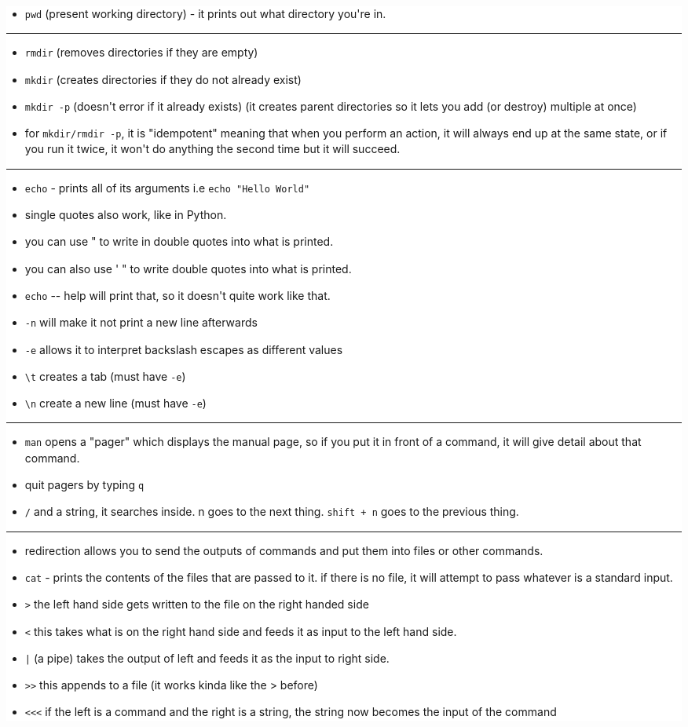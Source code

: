 
- `pwd` (present working directory) - it prints out what directory you're in.

---

- `rmdir` (removes directories if they are empty)

- `mkdir` (creates directories if they do not already exist)

- `mkdir -p` (doesn't error if it already exists) (it creates parent directories so it lets you add (or destroy) multiple at once)

- for `mkdir/rmdir -p`, it is "idempotent" meaning that when you perform an action, it will always end up at the same state, or if you run it twice, it won't do anything the second time but it will succeed.


---

- `echo` - prints all of its arguments i.e `echo "Hello World"`

- single quotes also work, like in Python.

- you can use \" to write in double quotes into what is printed.

- you can also use ' " to write double quotes into what is printed.

- `echo` -- help will print that, so it doesn't quite work like that.

- `-n` will make it not print a new line afterwards

- `-e` allows it to interpret backslash escapes as different values

- `\t` creates a tab (must have `-e`)

- `\n` create a new line (must have `-e`)


---

- `man` opens a "pager" which displays the manual page, so if you put it in front of a command, it will give detail about that command.

- quit pagers by typing `q`

- `/` and a string, it searches inside.  n goes to the next thing.  `shift + n` goes to the previous thing.

---

- redirection allows you to send the outputs of commands and put them into files or other commands.

- `cat` - prints the contents of the files that are passed to it.  if there is no file, it will attempt to pass whatever is a standard input.

- `>` the left hand side gets written to the file on the right handed side

- `<` this takes what is on the right hand side and feeds it as input to the left hand side.

- `|` (a pipe) takes the output of left and feeds it as the input to right side.

- `>>` this appends to a file (it works kinda like the > before)

- `<<<` if the left is a command and the right is a string, the string now becomes the input of the command
